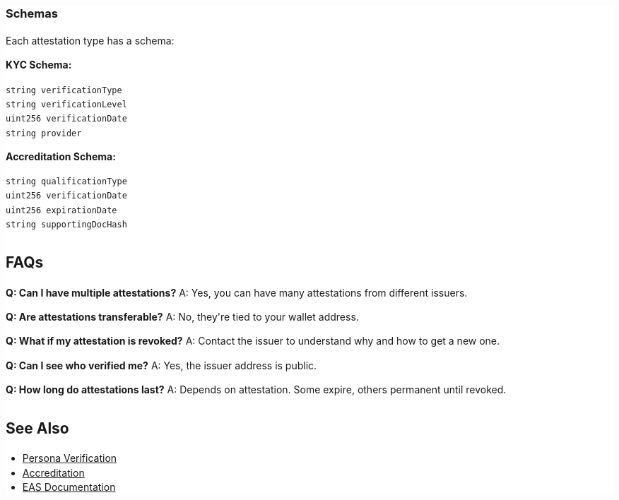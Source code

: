 ### Schemas

Each attestation type has a schema:

**KYC Schema:**
```
string verificationType
string verificationLevel
uint256 verificationDate
string provider
```

**Accreditation Schema:**
```
string qualificationType
uint256 verificationDate
uint256 expirationDate
string supportingDocHash
```

## FAQs

**Q: Can I have multiple attestations?**
A: Yes, you can have many attestations from different issuers.

**Q: Are attestations transferable?**
A: No, they're tied to your wallet address.

**Q: What if my attestation is revoked?**
A: Contact the issuer to understand why and how to get a new one.

**Q: Can I see who verified me?**
A: Yes, the issuer address is public.

**Q: How long do attestations last?**
A: Depends on attestation. Some expire, others permanent until revoked.

## See Also

- [Persona Verification](persona-verification.md)
- [Accreditation](accreditation.md)
- [EAS Documentation](https://docs.attest.sh)
